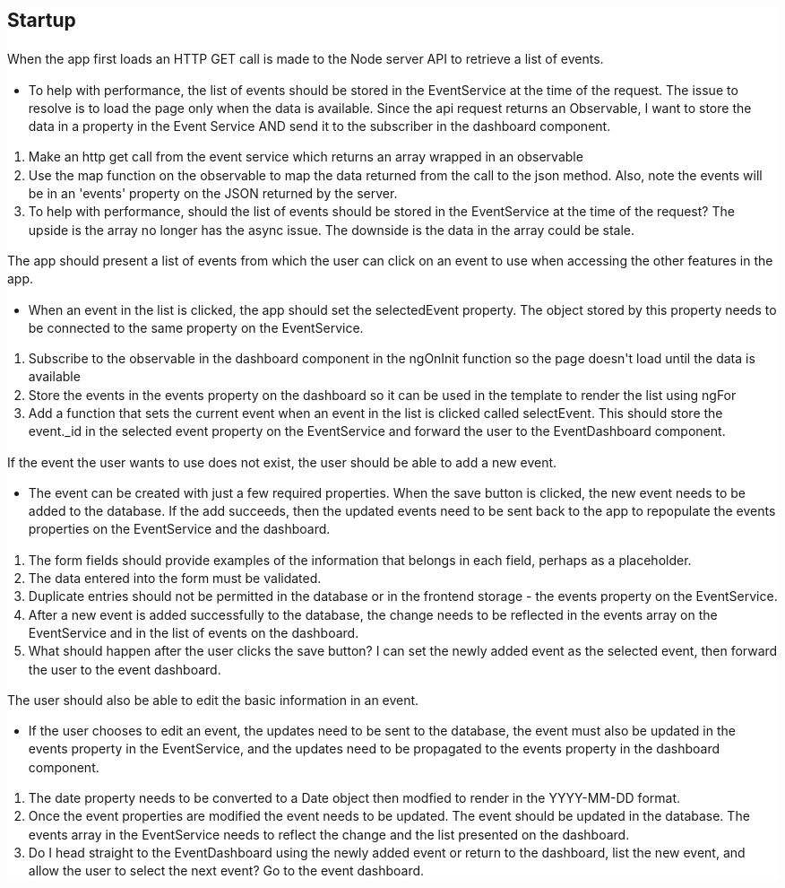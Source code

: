 ## Startup

When the app first loads an HTTP GET call is made to the Node server API to retrieve a list of events.

* To help with performance, the list of events should be stored in the EventService at the time of the request. The issue to resolve is to load the page only when the data is available. Since the api request returns an Observable, I want to store the data in a property in the Event Service AND send it to the subscriber in the dashboard component.

1. Make an http get call from the event service which returns an array wrapped in an observable
1. Use the map function on the observable to map the data returned from the call to the json method. Also, note the events will be in an 'events' property on the JSON returned by the server.
1. To help with performance, should the list of events should be stored in the EventService at the time of the request? The upside is the array no longer has the async issue. The downside is the data in the array could be stale.

The app should present a list of events from which the user can click on an event to use when accessing the other features in the app.

* When an event in the list is clicked, the app should set the selectedEvent property. The object stored by this property needs to be connected to the same property on the EventService. 

1. Subscribe to the observable in the dashboard component in the ngOnInit function so the page doesn't load until the data is available
1. Store the events in the events property on the dashboard so it can be used in the template to render the list using ngFor
1. Add a function that sets the current event when an event in the list is clicked called selectEvent. This should store the event._id in the selected event property on the EventService and forward the user to the EventDashboard component.

If the event the user wants to use does not exist, the user should be able to add a new event.

* The event can be created with just a few required properties. When the save button is clicked, the new event needs to be added to the database. If the add succeeds, then the updated events need to be sent back to the app to repopulate the events properties on the EventService and the dashboard.

1. The form fields should provide examples of the information that belongs in each field, perhaps as a placeholder.
1. The data entered into the form must be validated.
1. Duplicate entries should not be permitted in the database or in the frontend storage - the events property on the EventService.
1. After a new event is added successfully to the database, the change needs to be reflected in the events array on the EventService and in the list of events on the dashboard.
1. What should happen after the user clicks the save button? I can set the newly added event as the selected event, then forward the user to the event dashboard.

The user should also be able to edit the basic information in an event.

* If the user chooses to edit an event, the updates need to be sent to the database, the event must also be updated in the events property in the EventService, and the updates need to be propagated to the events property in the dashboard component.

1. The date property needs to be converted to a Date object then modfied to render in the YYYY-MM-DD format.
1. Once the event properties are modified the event needs to be updated. The event should be updated in the database. The events array in the EventService needs to reflect the change and the list presented on the dashboard. 
1. Do I head straight to the EventDashboard using the newly added event or return to the dashboard, list the new event, and allow the user to select the next event? Go to the event dashboard.
